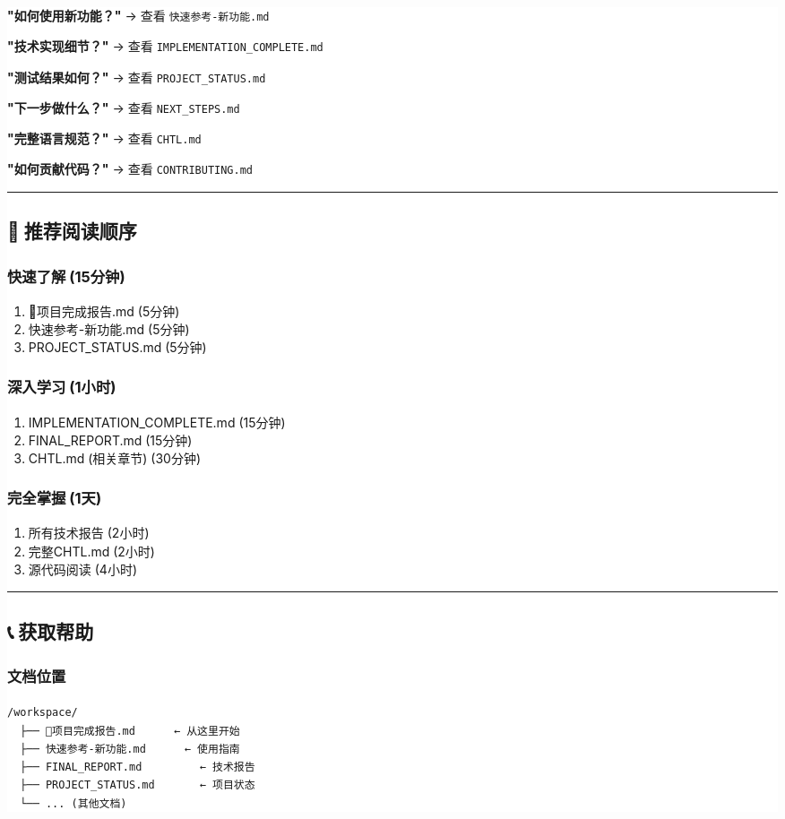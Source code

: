 **"如何使用新功能？"**
→ 查看 `快速参考-新功能.md`

**"技术实现细节？"**
→ 查看 `IMPLEMENTATION_COMPLETE.md`

**"测试结果如何？"**
→ 查看 `PROJECT_STATUS.md`

**"下一步做什么？"**
→ 查看 `NEXT_STEPS.md`

**"完整语言规范？"**
→ 查看 `CHTL.md`

**"如何贡献代码？"**
→ 查看 `CONTRIBUTING.md`

---

## 🎯 推荐阅读顺序

### 快速了解 (15分钟)

1. 🎉项目完成报告.md (5分钟)
2. 快速参考-新功能.md (5分钟)
3. PROJECT_STATUS.md (5分钟)

### 深入学习 (1小时)

1. IMPLEMENTATION_COMPLETE.md (15分钟)
2. FINAL_REPORT.md (15分钟)
3. CHTL.md (相关章节) (30分钟)

### 完全掌握 (1天)

1. 所有技术报告 (2小时)
2. 完整CHTL.md (2小时)
3. 源代码阅读 (4小时)

---

## 📞 获取帮助

### 文档位置
```
/workspace/
  ├── 🎉项目完成报告.md      ← 从这里开始
  ├── 快速参考-新功能.md      ← 使用指南
  ├── FINAL_REPORT.md         ← 技术报告
  ├── PROJECT_STATUS.md       ← 项目状态
  └── ... (其他文档)
```
